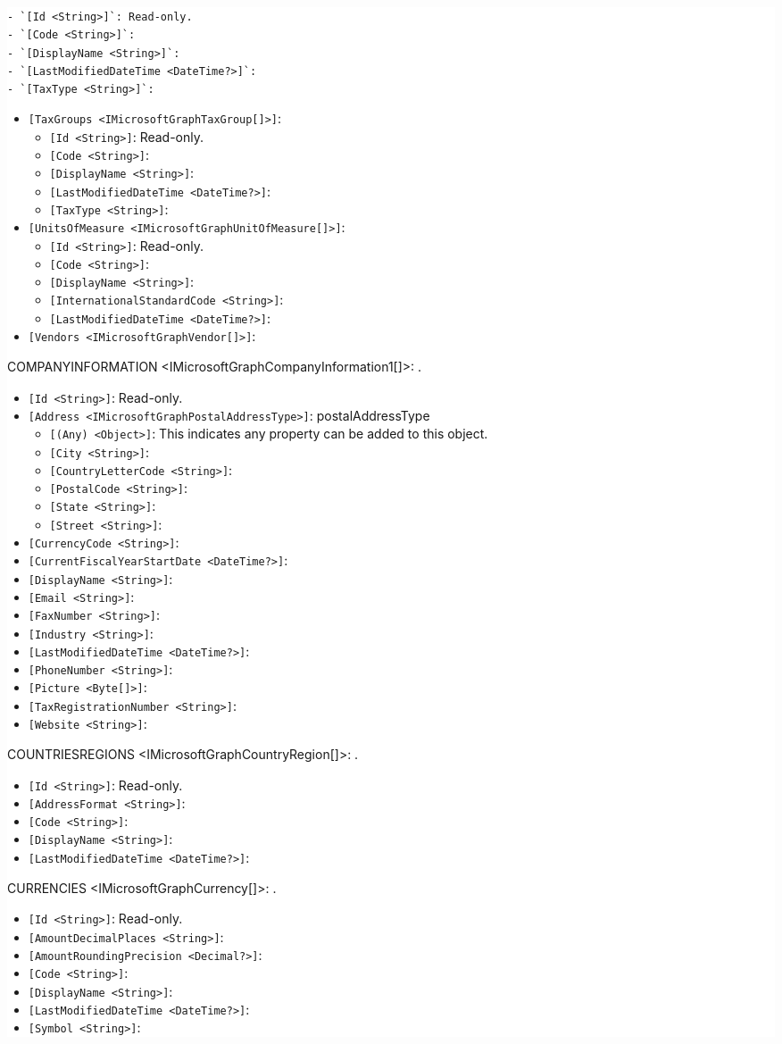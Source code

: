    - `[Id <String>]`: Read-only.
    - `[Code <String>]`: 
    - `[DisplayName <String>]`: 
    - `[LastModifiedDateTime <DateTime?>]`: 
    - `[TaxType <String>]`: 
  - `[TaxGroups <IMicrosoftGraphTaxGroup[]>]`: 
    - `[Id <String>]`: Read-only.
    - `[Code <String>]`: 
    - `[DisplayName <String>]`: 
    - `[LastModifiedDateTime <DateTime?>]`: 
    - `[TaxType <String>]`: 
  - `[UnitsOfMeasure <IMicrosoftGraphUnitOfMeasure[]>]`: 
    - `[Id <String>]`: Read-only.
    - `[Code <String>]`: 
    - `[DisplayName <String>]`: 
    - `[InternationalStandardCode <String>]`: 
    - `[LastModifiedDateTime <DateTime?>]`: 
  - `[Vendors <IMicrosoftGraphVendor[]>]`: 

COMPANYINFORMATION <IMicrosoftGraphCompanyInformation1[]>: .
  - `[Id <String>]`: Read-only.
  - `[Address <IMicrosoftGraphPostalAddressType>]`: postalAddressType
    - `[(Any) <Object>]`: This indicates any property can be added to this object.
    - `[City <String>]`: 
    - `[CountryLetterCode <String>]`: 
    - `[PostalCode <String>]`: 
    - `[State <String>]`: 
    - `[Street <String>]`: 
  - `[CurrencyCode <String>]`: 
  - `[CurrentFiscalYearStartDate <DateTime?>]`: 
  - `[DisplayName <String>]`: 
  - `[Email <String>]`: 
  - `[FaxNumber <String>]`: 
  - `[Industry <String>]`: 
  - `[LastModifiedDateTime <DateTime?>]`: 
  - `[PhoneNumber <String>]`: 
  - `[Picture <Byte[]>]`: 
  - `[TaxRegistrationNumber <String>]`: 
  - `[Website <String>]`: 

COUNTRIESREGIONS <IMicrosoftGraphCountryRegion[]>: .
  - `[Id <String>]`: Read-only.
  - `[AddressFormat <String>]`: 
  - `[Code <String>]`: 
  - `[DisplayName <String>]`: 
  - `[LastModifiedDateTime <DateTime?>]`: 

CURRENCIES <IMicrosoftGraphCurrency[]>: .
  - `[Id <String>]`: Read-only.
  - `[AmountDecimalPlaces <String>]`: 
  - `[AmountRoundingPrecision <Decimal?>]`: 
  - `[Code <String>]`: 
  - `[DisplayName <String>]`: 
  - `[LastModifiedDateTime <DateTime?>]`: 
  - `[Symbol <String>]`: 

